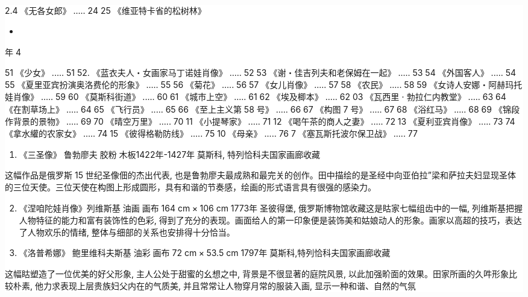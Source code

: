 2.4 《无各女郎》 ..... 24
25 《维亚特卡省的松树林》






-

年
4


51 《少女》 ..... 51
52. 《蓝衣夫人・女画家马丁诺娃肖像》 ..... 52
53 《谢・佳吉列夫和老保姆在一起》 ..... 53
54 《外国客人》 ..... 54
55 《夏里亚宾扮演奥洛费伦的形象》 ..... 55
56 《菊花》 ..... 56
57 《女儿肖像》 ..... 57
58 《农民》 ..... 58
59 《女诗人安娜・阿赫玛托娃肖像》 ..... 59
60 《莫斯科街道》 ..... 60
61 《城市上空》 ..... 61
62 《埃及楖本》 ..... 62
03 《瓦西里 $\cdot$ 勃拉仁内教堂》 ..... 63
64 《在割草场上》 ..... 64
65 《飞行员》 ..... 65
66 《至上主义第 58 号》 ..... 66
67 《构图 7 号》 ..... 67
68 《浴红马》 ..... 68
69 《锦段作背景的景物》 ..... 69
70 《晴空万里》 ..... 70
11 《小提琴家》 ..... 71
12 《喝午茶的商人之妻》 ..... 72
13 《夏利亚宾肖像》 ..... 73
74 《拿水䌯的农家女》 ..... 74
15 《彼得格勒防线》 ..... 75
10 《母亲》 ..... 76
7 《塞瓦斯托波尔保卫战》 ..... 77



1. 《三圣像》 鲁勃廖夫 胶粉 木板1422年-1427年 莫斯科, 特列恰科夫国家画廊收藏

这幅作品是俄罗斯 15 世纪圣像佃的杰出代表, 也是鲁勃廖夫最成熟和最完关的创作。田中描绘的是圣经中向亚伯拉”梁和萨拉夫妇显现圣体的三位天使。三位天使在构图上形成圆形，具有和谐的节奏感，绘画的形式语言具有很强的感染力。

2. 《涅咱陀娃肖像》列维斯基 油画 画布 $164 \mathrm{~cm} \times 106 \mathrm{~cm}$ 1773年 圣彼得堡, 俄罗斯博物馆收藏这是䀦家七幅组齿中的一幅, 列维斯基把握人物特征的能力和富有装饰性的色彩, 得到了充分的表现。画面给人的第一印象便是装饰美和姑娘动人的形象。画家以高超的技巧，表达了人物欢乐的情绪, 整体与细部的关系也安排得十分恰当。




3. 《洛普希娜》 鲍里维科夫斯基 油彩 画布 $72 \mathrm{~cm} \times 53.5 \mathrm{~cm}$ 1797年 莫斯科,特列恰科夫国家画廊收藏

这幅䀦塑造了一位优美的好父形象, 主人公处于甜蜜的幺想之中, 背景是不很显著的庭院风景, 以此加强畍面的效果。田家所画的久吽形象比较朴素, 他力求表现上层贵族妇父内在的气质美, 并且常常让人物穿月常的服装入画, 显示一种和谐、自然的气氛
